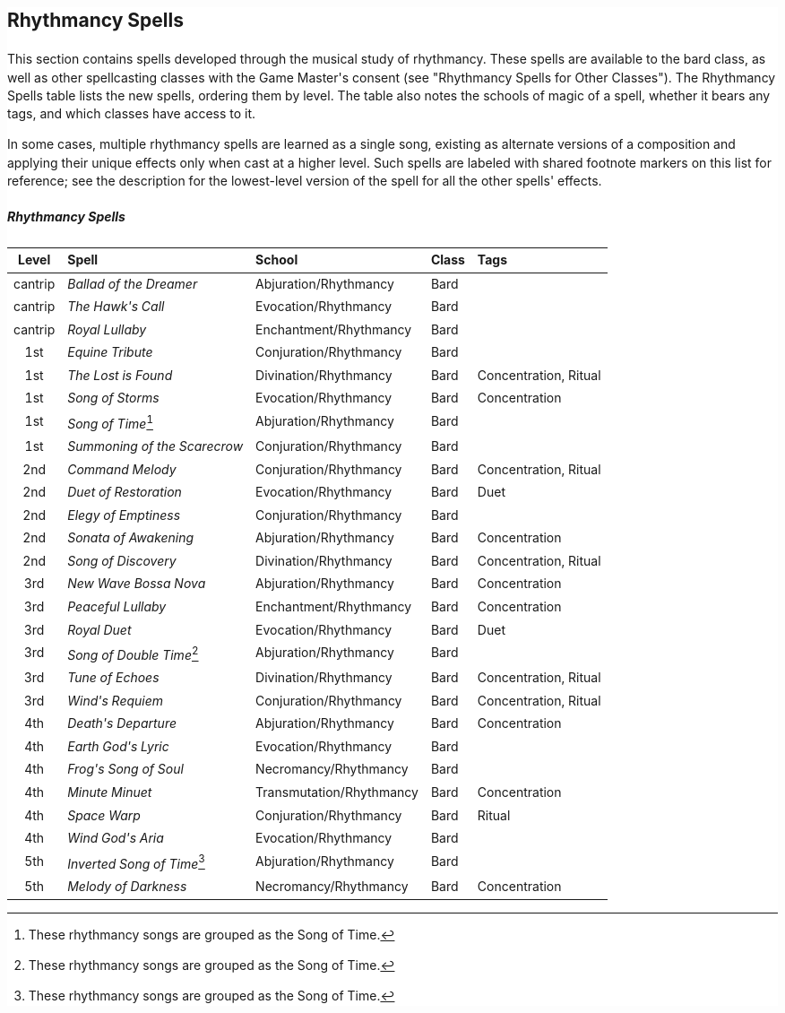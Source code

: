 ## Rhythmancy Spells

This section contains spells developed through the musical study of rhythmancy. These spells are available to the bard class, as well as other spellcasting classes with the Game Master's consent (see "Rhythmancy Spells for Other Classes"). The Rhythmancy Spells table lists the new spells, ordering them by level. The table also notes the schools of magic of a spell, whether it bears any tags, and which classes have access to it.

In some cases, multiple rhythmancy spells are learned as a single song, existing as alternate versions of a composition and applying their unique effects only when cast at a higher level. Such spells are labeled with shared footnote markers on this list for reference; see the description for the lowest-level version of the spell for all the other spells' effects.

##### Rhythmancy Spells
| Level | Spell | School | Class | Tags |
|:-:|:-|:-|:-|:-|
| cantrip | _Ballad of the Dreamer_ | Abjuration/Rhythmancy | Bard | |
| cantrip | _The Hawk's Call_ | Evocation/Rhythmancy | Bard | |
| cantrip | _Royal Lullaby_ | Enchantment/Rhythmancy | Bard | |
| 1st | _Equine Tribute_ | Conjuration/Rhythmancy | Bard | |
| 1st | _The Lost is Found_ | Divination/Rhythmancy | Bard | Concentration, Ritual |
| 1st | _Song of Storms_ | Evocation/Rhythmancy | Bard | Concentration |
| 1st | _Song of Time_[^🪈] | Abjuration/Rhythmancy | Bard | |
| 1st | _Summoning of the Scarecrow_ | Conjuration/Rhythmancy | Bard | |
| 2nd | _Command Melody_ | Conjuration/Rhythmancy | Bard | Concentration, Ritual |
| 2nd | _Duet of Restoration_ | Evocation/Rhythmancy | Bard | Duet |
| 2nd | _Elegy of Emptiness_ | Conjuration/Rhythmancy | Bard | |
| 2nd | _Sonata of Awakening_ | Abjuration/Rhythmancy | Bard | Concentration |
| 2nd | _Song of Discovery_ | Divination/Rhythmancy | Bard | Concentration, Ritual |
| 3rd | _New Wave Bossa Nova_ | Abjuration/Rhythmancy | Bard | Concentration |
| 3rd | _Peaceful Lullaby_ | Enchantment/Rhythmancy | Bard | Concentration |
| 3rd | _Royal Duet_ | Evocation/Rhythmancy | Bard | Duet |
| 3rd | _Song of Double Time_[^🪈] | Abjuration/Rhythmancy | Bard | |
| 3rd | _Tune of Echoes_ | Divination/Rhythmancy | Bard | Concentration, Ritual |
| 3rd | _Wind's Requiem_ | Conjuration/Rhythmancy | Bard | Concentration, Ritual |
| 4th | _Death's Departure_ | Abjuration/Rhythmancy | Bard | Concentration |
| 4th | _Earth God's Lyric_ | Evocation/Rhythmancy | Bard | |
| 4th | _Frog's Song of Soul_ | Necromancy/Rhythmancy | Bard | |
| 4th | _Minute Minuet_ | Transmutation/Rhythmancy | Bard | Concentration |
| 4th | _Space Warp_ | Conjuration/Rhythmancy | Bard | Ritual |
| 4th | _Wind God's Aria_ | Evocation/Rhythmancy | Bard | |
| 5th | _Inverted Song of Time_[^🪈] | Abjuration/Rhythmancy | Bard | |
| 5th | _Melody of Darkness_ | Necromancy/Rhythmancy | Bard | Concentration |

[^🪈]: These rhythmancy songs are grouped as the Song of Time.